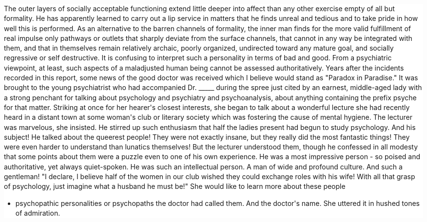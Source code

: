 The outer layers of socially acceptable functioning extend little deeper
into affect than any other exercise empty of all but formality. He has
apparently learned to carry out a lip service in matters that he finds
unreal and tedious and to take pride in how well this is performed. As an
alternative to the barren channels of formality, the inner man finds for the
more valid fulfillment of real impulse only pathways or outlets that sharply
deviate from the surface channels, that cannot in any way be integrated with
them, and that in themselves remain relatively archaic, poorly organized,
undirected toward any mature goal, and socially regressive or self
destructive.
It is confusing to interpret such a personality in terms of bad and good.
From a psychiatric viewpoint, at least, such aspects of a maladjusted human
being cannot be assessed authoritatively.
Years after the incidents recorded in this report, some news of the good
doctor was received which I believe would stand as "Paradox in Paradise." It
was brought to the young psychiatrist who had accompanied Dr. _____ during
the spree just cited by an earnest, middle-aged lady with a strong penchant
for talking about psychology and psychiatry and psychoanalysis, about
anything containing the prefix psyche for that matter.
Striking at once for her hearer's closest
interests, she began to talk about a wonderful lecture she had recently
heard in a distant town at some woman's club or literary society which was
fostering the cause of mental hygiene.
The lecturer was marvelous, she insisted. He stirred up such enthusiasm that
half the ladies present had begun to study psychology. And his subject! He
talked about the queerest people!
They were not exactly insane, but they really
did the most fantastic things! They were even harder to understand than
lunatics themselves! But the lecturer understood them, though he confessed
in all modesty that some points about them were a puzzle even to one of his
own experience. He was a most impressive person - so poised and
authoritative, yet always quiet-spoken.
He was such an intellectual person. A man of
wide and profound culture.
And such a gentleman!
"I declare, I believe half of the women in
our club wished they could exchange roles with his wife! With all that
grasp of psychology, just imagine what a husband he must be!"
She would like to learn more about these people
- psychopathic personalities or psychopaths the doctor had called them. And
the doctor's name. She uttered it in hushed tones of admiration.
